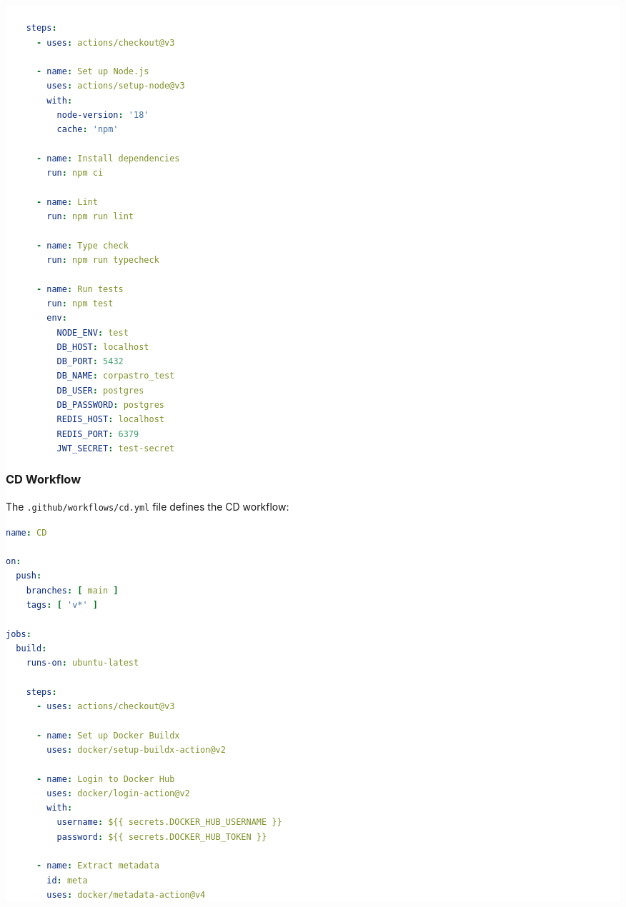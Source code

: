 ```yaml
    
    steps:
      - uses: actions/checkout@v3
      
      - name: Set up Node.js
        uses: actions/setup-node@v3
        with:
          node-version: '18'
          cache: 'npm'
      
      - name: Install dependencies
        run: npm ci
      
      - name: Lint
        run: npm run lint
      
      - name: Type check
        run: npm run typecheck
      
      - name: Run tests
        run: npm test
        env:
          NODE_ENV: test
          DB_HOST: localhost
          DB_PORT: 5432
          DB_NAME: corpastro_test
          DB_USER: postgres
          DB_PASSWORD: postgres
          REDIS_HOST: localhost
          REDIS_PORT: 6379
          JWT_SECRET: test-secret
```

### CD Workflow

The `.github/workflows/cd.yml` file defines the CD workflow:

```yaml
name: CD

on:
  push:
    branches: [ main ]
    tags: [ 'v*' ]

jobs:
  build:
    runs-on: ubuntu-latest
    
    steps:
      - uses: actions/checkout@v3
      
      - name: Set up Docker Buildx
        uses: docker/setup-buildx-action@v2
      
      - name: Login to Docker Hub
        uses: docker/login-action@v2
        with:
          username: ${{ secrets.DOCKER_HUB_USERNAME }}
          password: ${{ secrets.DOCKER_HUB_TOKEN }}
      
      - name: Extract metadata
        id: meta
        uses: docker/metadata-action@v4
```